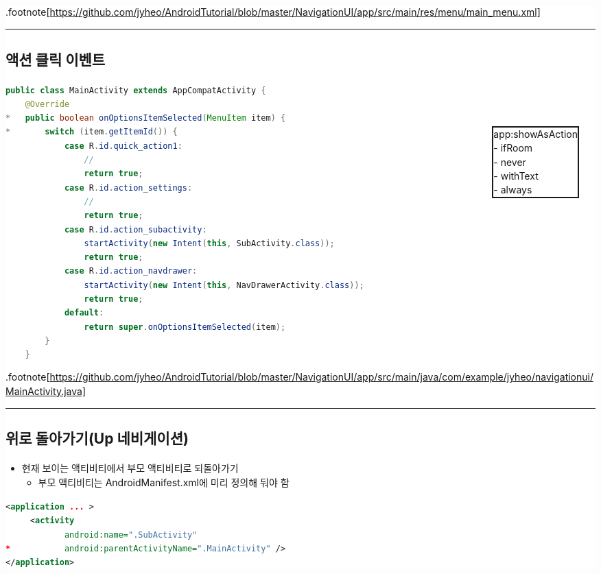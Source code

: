 
<div style="top:200px; right:100px; position:absolute; border:2px solid; background:#fff"; padding: 5px;>
app:showAsAction<br/>
  - ifRoom<br/>
  - never<br/>
  - withText<br/>
  - always<br/>
</div>

.footnote[https://github.com/jyheo/AndroidTutorial/blob/master/NavigationUI/app/src/main/res/menu/main_menu.xml]

---
## 액션 클릭 이벤트

```java
public class MainActivity extends AppCompatActivity {
    @Override
*   public boolean onOptionsItemSelected(MenuItem item) {
*       switch (item.getItemId()) {
            case R.id.quick_action1:
                //                
                return true;
            case R.id.action_settings:
                //
                return true;
            case R.id.action_subactivity:
                startActivity(new Intent(this, SubActivity.class));
                return true;
            case R.id.action_navdrawer:
                startActivity(new Intent(this, NavDrawerActivity.class));
                return true;
            default:
                return super.onOptionsItemSelected(item);
        }
    }
```

.footnote[https://github.com/jyheo/AndroidTutorial/blob/master/NavigationUI/app/src/main/java/com/example/jyheo/navigationui/MainActivity.java]

---
## 위로 돌아가기(Up 네비게이션)
* 현재 보이는 액티비티에서 부모 액티비티로 되돌아가기
    - 부모 액티비티는 AndroidManifest.xml에 미리 정의해 둬야 함

```xml
<application ... >
     <activity
            android:name=".SubActivity"
*           android:parentActivityName=".MainActivity" />
</application>
```
